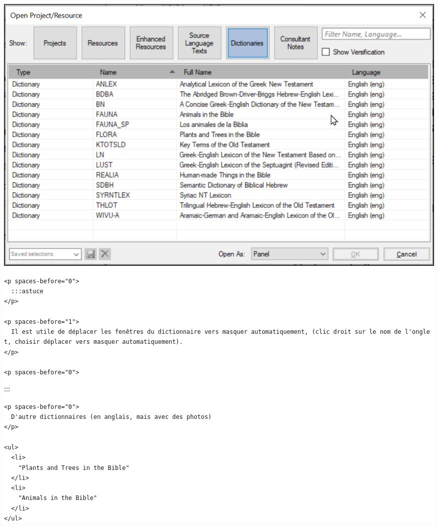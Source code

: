 ![](/notion_imgs/1549567692.png)

</div>      
      <div className='notion-spacer' >
      </div>
    </p>
    
    <p spaces-before="0">
      :::astuce
    </p>
    
    <p spaces-before="1">
      Il est utile de déplacer les fenêtres du dictionnaire vers masquer automatiquement, (clic droit sur le nom de l'onglet, choisir déplacer vers masquer automatiquement).
    </p>
    
    <p spaces-before="0">

:::
    </p>
    
    <p spaces-before="0">
      D'autre dictionnaires (en anglais, mais avec des photos)
    </p>
    
    <ul>
      <li>
        "Plants and Trees in the Bible"
      </li>
      <li>
        "Animals in the Bible"
      </li>
    </ul>
